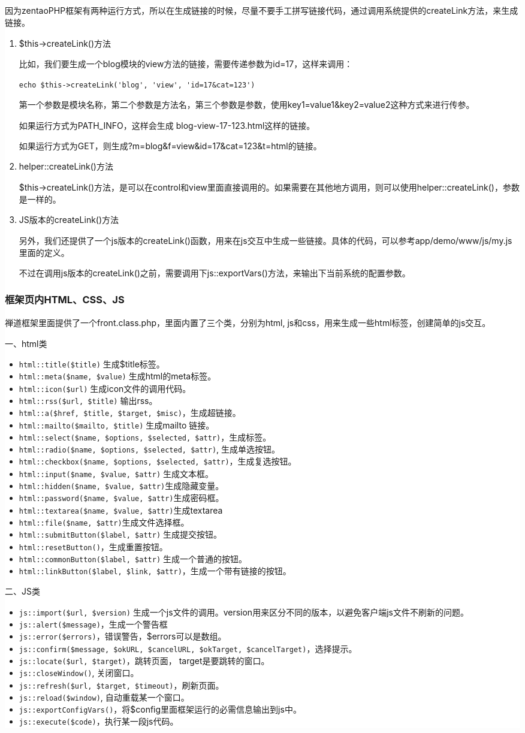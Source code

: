 因为zentaoPHP框架有两种运行方式，所以在生成链接的时候，尽量不要手工拼写链接代码，通过调用系统提供的createLink方法，来生成链接。

1. $this->createLink()方法

   比如，我们要生成一个blog模块的view方法的链接，需要传递参数为id=17，这样来调用：

   ```$xslt
   echo $this->createLink('blog', 'view', 'id=17&cat=123')
   ```

   第一个参数是模块名称，第二个参数是方法名，第三个参数是参数，使用key1=value1&key2=value2这种方式来进行传参。

   如果运行方式为PATH_INFO，这样会生成 blog-view-17-123.html这样的链接。

   如果运行方式为GET，则生成?m=blog&f=view&id=17&cat=123&t=html的链接。

2. helper::createLink()方法

   $this->createLink()方法，是可以在control和view里面直接调用的。如果需要在其他地方调用，则可以使用helper::createLink()，参数是一样的。

3. JS版本的createLink()方法

   另外，我们还提供了一个js版本的createLink()函数，用来在js交互中生成一些链接。具体的代码，可以参考app/demo/www/js/my.js里面的定义。

   不过在调用js版本的createLink()之前，需要调用下js::exportVars()方法，来输出下当前系统的配置参数。

### 框架页内HTML、CSS、JS

禅道框架里面提供了一个front.class.php，里面内置了三个类，分别为html, js和css，用来生成一些html标签，创建简单的js交互。

一、html类

- `html::title($title)`  生成$title标签。
- `html::meta($name, $value)` 生成html的meta标签。
- `html::icon($url)` 生成icon文件的调用代码。
- `html::rss($url, $title)` 输出rss。
- `html::a($href, $title, $target, $misc)`，生成超链接。
- `html::mailto($mailto, $title)` 生成mailto 链接。
- `html::select($name, $options, $selected, $attr)`，生成标签。
- `html::radio($name, $options, $selected, $attr)`, 生成单选按钮。
- `html::checkbox($name, $options, $selected, $attr)`，生成复选按钮。
- `html::input($name, $value, $attr)` 生成文本框。
- `html::hidden($name, $value, $attr)`生成隐藏变量。
- `html::password($name, $value, $attr)`生成密码框。
- `html::textarea($name, $value, $attr)`生成textarea
- `html::file($name, $attr)`生成文件选择框。
- `html::submitButton($label, $attr)` 生成提交按钮。
- `html::resetButton()`，生成重置按钮。
- `html::commonButton($label, $attr)` 生成一个普通的按钮。
- `html::linkButton($label, $link, $attr)`，生成一个带有链接的按钮。

二、JS类

- `js::import($url, $version)` 生成一个js文件的调用。version用来区分不同的版本，以避免客户端js文件不刷新的问题。
- `js::alert($message)`，生成一个警告框
- `js::error($errors)`，错误警告，$errors可以是数组。
- `js::confirm($message, $okURL, $cancelURL, $okTarget, $cancelTarget)`，选择提示。
- `js::locate($url, $target)`，跳转页面， target是要跳转的窗口。
- `js::closeWindow()`, 关闭窗口。
- `js::refresh($url, $target, $timeout)`，刷新页面。
- `js::reload($window)`, 自动重载某一个窗口。
- `js::exportConfigVars()`，将$config里面框架运行的必需信息输出到js中。
- `js::execute($code)`，执行某一段js代码。
